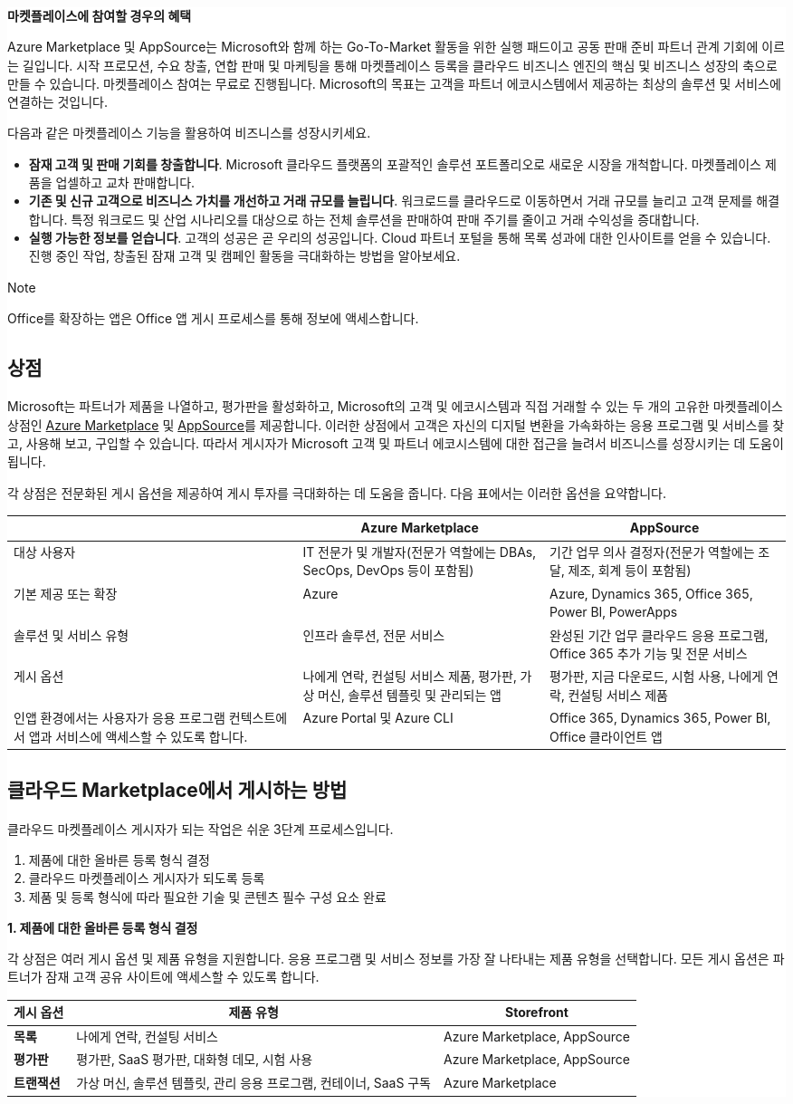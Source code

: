 **마켓플레이스에 참여할 경우의 혜택**

Azure Marketplace 및 AppSource는 Microsoft와 함께 하는 Go-To-Market 활동을 위한 실행 패드이고 공동 판매 준비 파트너 관계 기회에 이르는 길입니다. 시작 프로모션, 수요 창출, 연합 판매 및 마케팅을 통해 마켓플레이스 등록을 클라우드 비즈니스 엔진의 핵심 및 비즈니스 성장의 축으로 만들 수 있습니다. 마켓플레이스 참여는 무료로 진행됩니다. Microsoft의 목표는 고객을 파트너 에코시스템에서 제공하는 최상의 솔루션 및 서비스에 연결하는 것입니다.

다음과 같은 마켓플레이스 기능을 활용하여 비즈니스를 성장시키세요.

- **잠재 고객 및 판매 기회를 창출합니다**. Microsoft 클라우드 플랫폼의 포괄적인 솔루션 포트폴리오로 새로운 시장을 개척합니다. 마켓플레이스 제품을 업셀하고 교차 판매합니다. 
- **기존 및 신규 고객으로 비즈니스 가치를 개선하고 거래 규모를 늘립니다**. 워크로드를 클라우드로 이동하면서 거래 규모를 늘리고 고객 문제를 해결합니다. 특정 워크로드 및 산업 시나리오를 대상으로 하는 전체 솔루션을 판매하여 판매 주기를 줄이고 거래 수익성을 증대합니다.
- **실행 가능한 정보를 얻습니다**. 고객의 성공은 곧 우리의 성공입니다. Cloud 파트너 포털을 통해 목록 성과에 대한 인사이트를 얻을 수 있습니다. 진행 중인 작업, 창출된 잠재 고객 및 캠페인 활동을 극대화하는 방법을 알아보세요.

>[!NOTE]
>Office를 확장하는 앱은 Office 앱 게시 프로세스를 통해 정보에 액세스합니다.

## <a name="storefronts"></a>상점

Microsoft는 파트너가 제품을 나열하고, 평가판을 활성화하고, Microsoft의 고객 및 에코시스템과 직접 거래할 수 있는 두 개의 고유한 마켓플레이스 상점인 [Azure Marketplace](https://azuremarketplace.microsoft.com) 및 [AppSource](https://appsource.microsoft.com)를 제공합니다. 이러한 상점에서 고객은 자신의 디지털 변환을 가속화하는 응용 프로그램 및 서비스를 찾고, 사용해 보고, 구입할 수 있습니다. 따라서 게시자가 Microsoft 고객 및 파트너 에코시스템에 대한 접근을 늘려서 비즈니스를 성장시키는 데 도움이 됩니다.
 
각 상점은 전문화된 게시 옵션을 제공하여 게시 투자를 극대화하는 데 도움을 줍니다. 다음 표에서는 이러한 옵션을 요약합니다.


|          |Azure Marketplace |AppSource  |
|---------|---------|---------|
|대상 사용자     |IT 전문가 및 개발자(전문가 역할에는 DBAs, SecOps, DevOps 등이 포함됨)    | 기간 업무 의사 결정자(전문가 역할에는 조달, 제조, 회계 등이 포함됨)      |
|기본 제공 또는 확장     |Azure         | Azure, Dynamics 365, Office 365, Power BI, PowerApps       |
|솔루션 및 서비스 유형     |  인프라 솔루션, 전문 서비스   | 완성된 기간 업무 클라우드 응용 프로그램, Office 365 추가 기능 및 전문 서비스        |
|게시 옵션     |  나에게 연락, 컨설팅 서비스 제품, 평가판, 가상 머신, 솔루션 템플릿 및 관리되는 앱       |  평가판, 지금 다운로드, 시험 사용, 나에게 연락, 컨설팅 서비스 제품      |
|인앱 환경에서는 사용자가 응용 프로그램 컨텍스트에서 앱과 서비스에 액세스할 수 있도록 합니다.  | Azure Portal 및 Azure CLI         | Office 365, Dynamics 365, Power BI, Office 클라이언트 앱       |

## <a name="how-to-publish-on-cloud-marketplace"></a>클라우드 Marketplace에서 게시하는 방법

클라우드 마켓플레이스 게시자가 되는 작업은 쉬운 3단계 프로세스입니다.
1.  제품에 대한 올바른 등록 형식 결정
2.  클라우드 마켓플레이스 게시자가 되도록 등록
3.  제품 및 등록 형식에 따라 필요한 기술 및 콘텐츠 필수 구성 요소 완료


**1.    제품에 대한 올바른 등록 형식 결정**

각 상점은 여러 게시 옵션 및 제품 유형을 지원합니다. 응용 프로그램 및 서비스 정보를 가장 잘 나타내는 제품 유형을 선택합니다. 모든 게시 옵션은 파트너가 잠재 고객 공유 사이트에 액세스할 수 있도록 합니다.

|**게시 옵션**  | **제품 유형** | **Storefront**  |
|---------|---------|---------|
|**목록**    |    나에게 연락, 컨설팅 서비스     |  Azure Marketplace, AppSource       |
|**평가판**   |     평가판, SaaS 평가판, 대화형 데모, 시험 사용    |  Azure Marketplace, AppSource       |
|**트랜잭션**     |   가상 머신, 솔루션 템플릿, 관리 응용 프로그램, 컨테이너, SaaS 구독      |    Azure Marketplace     |
